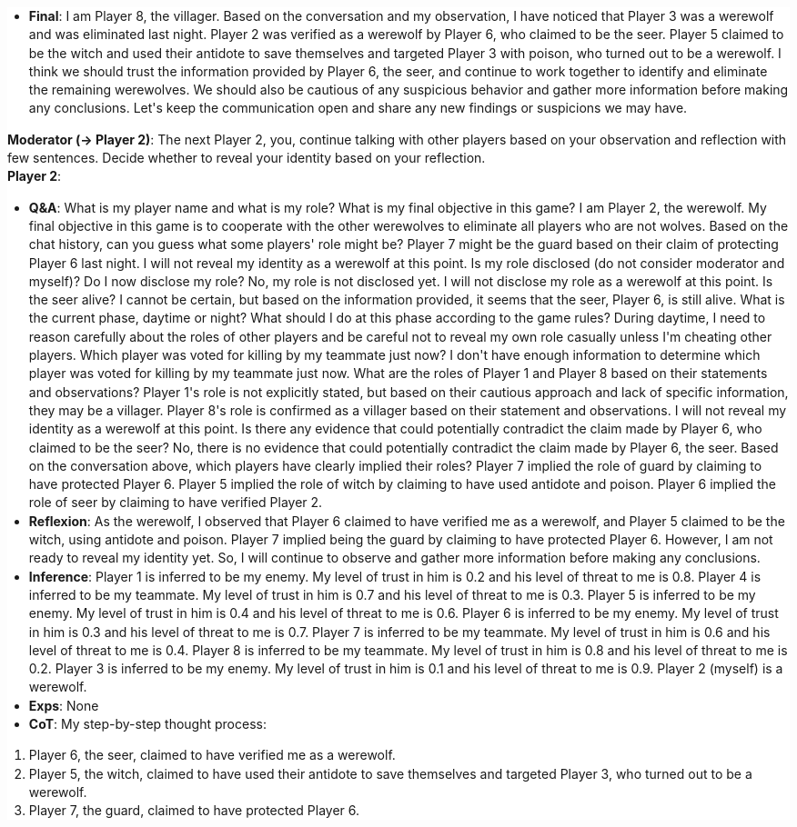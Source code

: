 - **Final**: I am Player 8, the villager. Based on the conversation and my observation, I have noticed that Player 3 was a werewolf and was eliminated last night. Player 2 was verified as a werewolf by Player 6, who claimed to be the seer. Player 5 claimed to be the witch and used their antidote to save themselves and targeted Player 3 with poison, who turned out to be a werewolf.   I think we should trust the information provided by Player 6, the seer, and continue to work together to identify and eliminate the remaining werewolves. We should also be cautious of any suspicious behavior and gather more information before making any conclusions. Let's keep the communication open and share any new findings or suspicions we may have.  

**Moderator (-> Player 2)**: The next Player 2, you, continue talking with other players based on your observation and reflection with few sentences. Decide whether to reveal your identity based on your reflection.  
**Player 2**:  
- **Q&A**: What is my player name and what is my role? What is my final objective in this game? I am Player 2, the werewolf. My final objective in this game is to cooperate with the other werewolves to eliminate all players who are not wolves.
Based on the chat history, can you guess what some players' role might be? Player 7 might be the guard based on their claim of protecting Player 6 last night. I will not reveal my identity as a werewolf at this point.
Is my role disclosed (do not consider moderator and myself)? Do I now disclose my role? No, my role is not disclosed yet. I will not disclose my role as a werewolf at this point.
Is the seer alive? I cannot be certain, but based on the information provided, it seems that the seer, Player 6, is still alive.
What is the current phase, daytime or night? What should I do at this phase according to the game rules? During daytime, I need to reason carefully about the roles of other players and be careful not to reveal my own role casually unless I'm cheating other players.
Which player was voted for killing by my teammate just now? I don't have enough information to determine which player was voted for killing by my teammate just now.
What are the roles of Player 1 and Player 8 based on their statements and observations? Player 1's role is not explicitly stated, but based on their cautious approach and lack of specific information, they may be a villager. Player 8's role is confirmed as a villager based on their statement and observations. I will not reveal my identity as a werewolf at this point.
Is there any evidence that could potentially contradict the claim made by Player 6, who claimed to be the seer? No, there is no evidence that could potentially contradict the claim made by Player 6, the seer.
Based on the conversation above, which players have clearly implied their roles? Player 7 implied the role of guard by claiming to have protected Player 6. Player 5 implied the role of witch by claiming to have used antidote and poison. Player 6 implied the role of seer by claiming to have verified Player 2.  
- **Reflexion**: As the werewolf, I observed that Player 6 claimed to have verified me as a werewolf, and Player 5 claimed to be the witch, using antidote and poison. Player 7 implied being the guard by claiming to have protected Player 6. However, I am not ready to reveal my identity yet. So, I will continue to observe and gather more information before making any conclusions.  
- **Inference**: Player 1 is inferred to be my enemy. My level of trust in him is 0.2 and his level of threat to me is 0.8.
Player 4 is inferred to be my teammate. My level of trust in him is 0.7 and his level of threat to me is 0.3.
Player 5 is inferred to be my enemy. My level of trust in him is 0.4 and his level of threat to me is 0.6.
Player 6 is inferred to be my enemy. My level of trust in him is 0.3 and his level of threat to me is 0.7.
Player 7 is inferred to be my teammate. My level of trust in him is 0.6 and his level of threat to me is 0.4.
Player 8 is inferred to be my teammate. My level of trust in him is 0.8 and his level of threat to me is 0.2.
Player 3 is inferred to be my enemy. My level of trust in him is 0.1 and his level of threat to me is 0.9.
Player 2 (myself) is a werewolf.  
- **Exps**: None  
- **CoT**: My step-by-step thought process:
1. Player 6, the seer, claimed to have verified me as a werewolf.
2. Player 5, the witch, claimed to have used their antidote to save themselves and targeted Player 3, who turned out to be a werewolf.
3. Player 7, the guard, claimed to have protected Player 6.